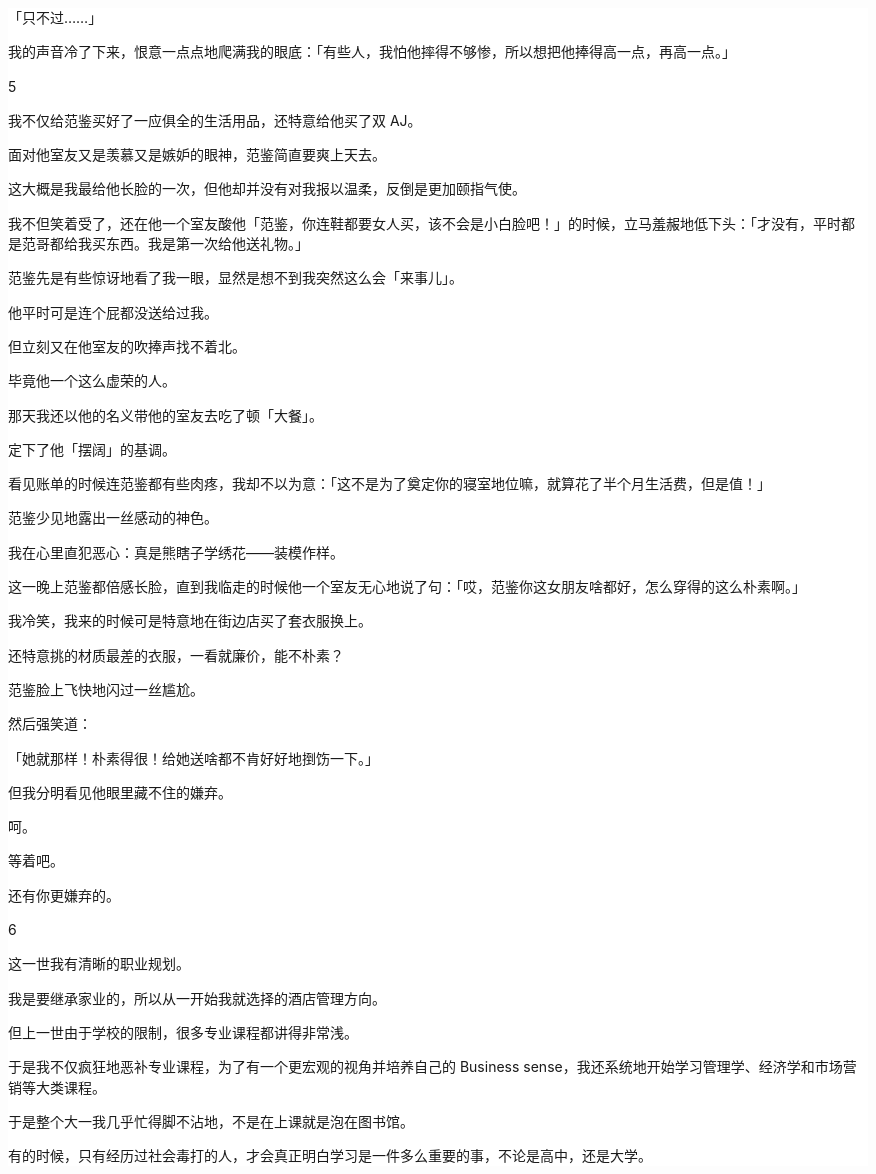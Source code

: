 「只不过……」

我的声音冷了下来，恨意一点点地爬满我的眼底：「有些人，我怕他摔得不够惨，所以想把他捧得高一点，再高一点。」

5

我不仅给范鉴买好了一应俱全的生活用品，还特意给他买了双 AJ。

面对他室友又是羡慕又是嫉妒的眼神，范鉴简直要爽上天去。

这大概是我最给他长脸的一次，但他却并没有对我报以温柔，反倒是更加颐指气使。

我不但笑着受了，还在他一个室友酸他「范鉴，你连鞋都要女人买，该不会是小白脸吧！」的时候，立马羞赧地低下头：「才没有，平时都是范哥都给我买东西。我是第一次给他送礼物。」

范鉴先是有些惊讶地看了我一眼，显然是想不到我突然这么会「来事儿」。

他平时可是连个屁都没送给过我。

但立刻又在他室友的吹捧声找不着北。

毕竟他一个这么虚荣的人。

那天我还以他的名义带他的室友去吃了顿「大餐」。

定下了他「摆阔」的基调。

看见账单的时候连范鉴都有些肉疼，我却不以为意：「这不是为了奠定你的寝室地位嘛，就算花了半个月生活费，但是值！」

范鉴少见地露出一丝感动的神色。

我在心里直犯恶心：真是熊瞎子学绣花——装模作样。

这一晚上范鉴都倍感长脸，直到我临走的时候他一个室友无心地说了句：「哎，范鉴你这女朋友啥都好，怎么穿得的这么朴素啊。」

我冷笑，我来的时候可是特意地在街边店买了套衣服换上。

还特意挑的材质最差的衣服，一看就廉价，能不朴素？

范鉴脸上飞快地闪过一丝尴尬。

然后强笑道：

「她就那样！朴素得很！给她送啥都不肯好好地捯饬一下。」

但我分明看见他眼里藏不住的嫌弃。

呵。

等着吧。

还有你更嫌弃的。

6

这一世我有清晰的职业规划。

我是要继承家业的，所以从一开始我就选择的酒店管理方向。

但上一世由于学校的限制，很多专业课程都讲得非常浅。

于是我不仅疯狂地恶补专业课程，为了有一个更宏观的视角并培养自己的 Business sense，我还系统地开始学习管理学、经济学和市场营销等大类课程。

于是整个大一我几乎忙得脚不沾地，不是在上课就是泡在图书馆。

有的时候，只有经历过社会毒打的人，才会真正明白学习是一件多么重要的事，不论是高中，还是大学。
